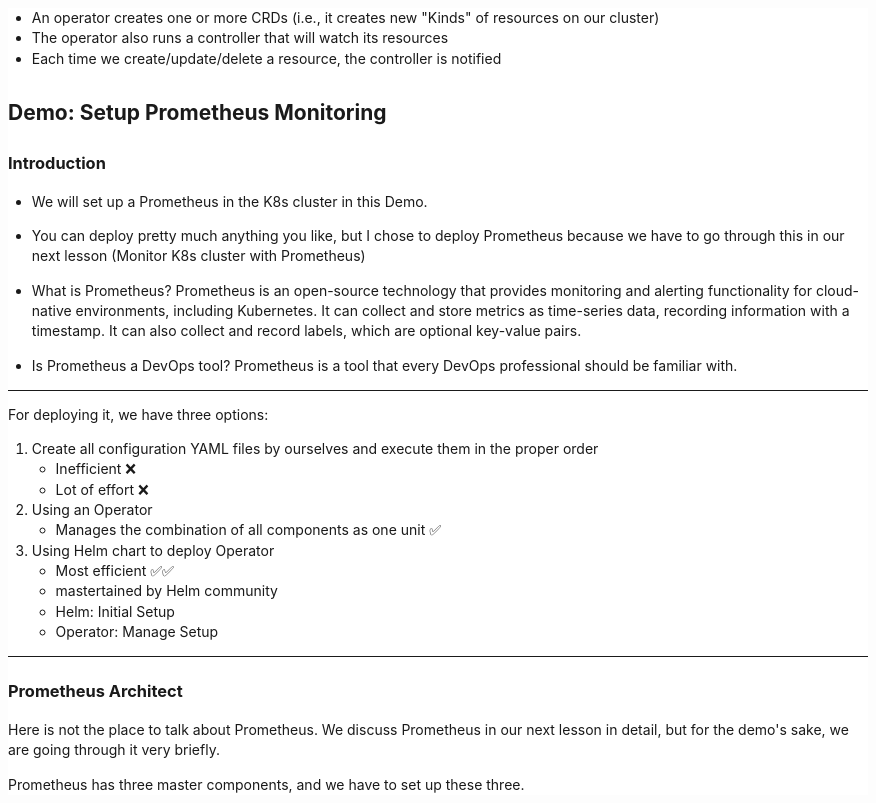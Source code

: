 <div id="Operators-How-operators-work">

* An operator creates one or more CRDs (i.e., it creates new "Kinds" of resources on our cluster)
* The operator also runs a controller that will watch its resources
* Each time we create/update/delete a resource, the controller is notified

</div> 

## Demo: Setup Prometheus Monitoring

<div id="">

### Introduction

<div id="Demo-Setup-Prometheus-Monitoring-Introduction">

* We will set up a Prometheus in the K8s cluster in this Demo.
* You can deploy pretty much anything you like, but I chose to deploy Prometheus because we have to go through this in
  our next lesson (Monitor K8s cluster with Prometheus)

* What is Prometheus?
  Prometheus is an open-source technology that provides monitoring and alerting functionality for cloud-native
  environments, including Kubernetes. It can collect and store metrics as time-series data, recording information with a
  timestamp. It can also collect and record labels, which are optional key-value pairs.
* Is Prometheus a DevOps tool?
  Prometheus is a tool that every DevOps professional should be familiar with.

---

For deploying it, we have three options:

1) Create all configuration YAML files by ourselves and execute them in the proper order
    * Inefficient ❌
    * Lot of effort ❌
2) Using an Operator
    * Manages the combination of all components as one unit ✅
3) Using Helm chart to deploy Operator
    * Most efficient ✅✅
    * mastertained by Helm community
    * Helm: Initial Setup
    * Operator: Manage Setup

---

### Prometheus Architect

Here is not the place to talk about Prometheus. We discuss Prometheus in our next lesson in detail, but for the demo's
sake, we are going through it very briefly.

Prometheus has three master components, and we have to set up these three.
